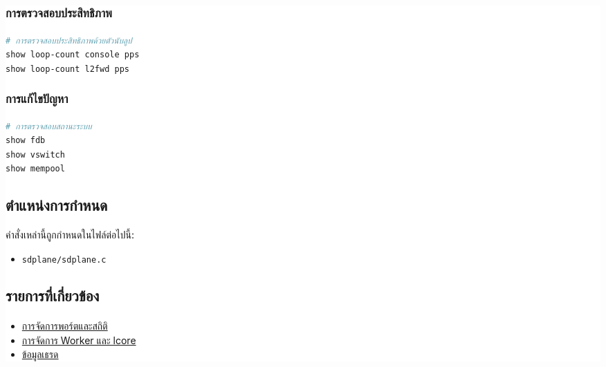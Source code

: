 ### การตรวจสอบประสิทธิภาพ
```bash
# การตรวจสอบประสิทธิภาพด้วยตัวนับลูป
show loop-count console pps
show loop-count l2fwd pps
```

### การแก้ไขปัญหา
```bash
# การตรวจสอบสถานะระบบ
show fdb
show vswitch
show mempool
```

## ตำแหน่งการกำหนด

คำสั่งเหล่านี้ถูกกำหนดในไฟล์ต่อไปนี้:
- `sdplane/sdplane.c`

## รายการที่เกี่ยวข้อง

- [การจัดการพอร์ตและสถิติ](port-management.md)
- [การจัดการ Worker และ lcore](worker-lcore-thread-management.md)
- [ข้อมูลเธรด](worker-lcore-thread-management.md)